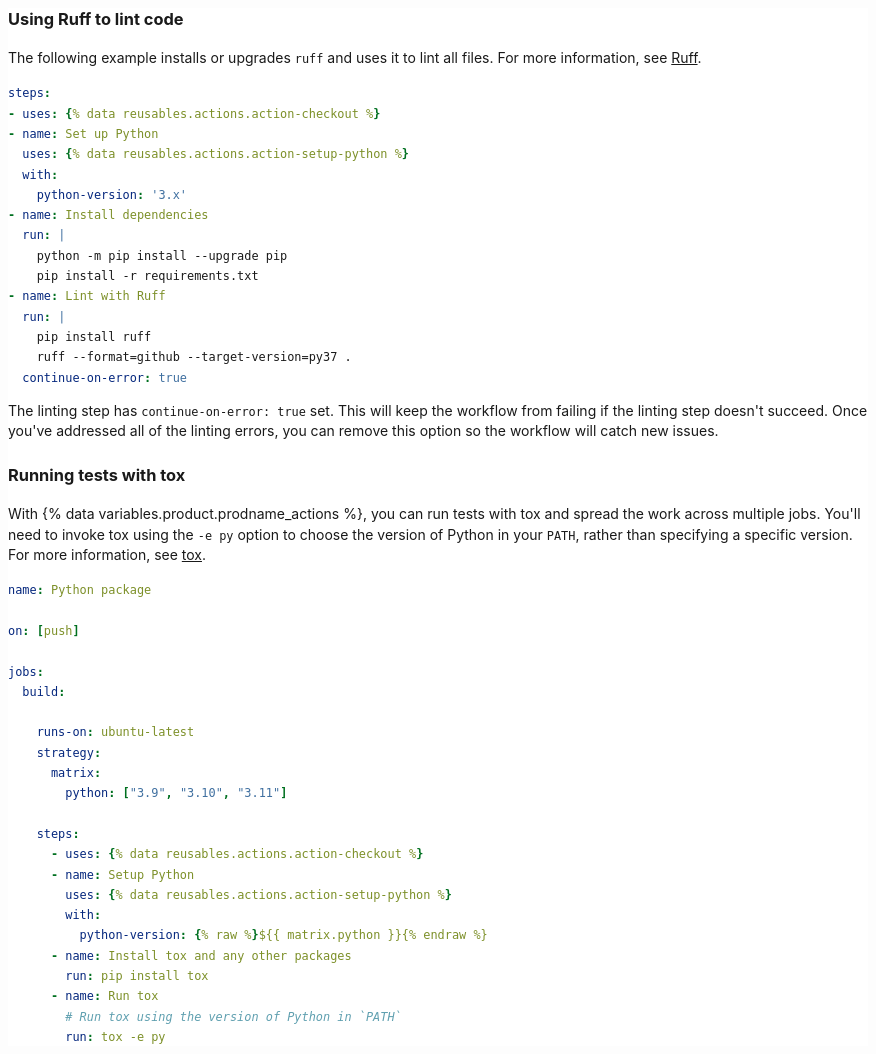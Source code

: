 ### Using Ruff to lint code

The following example installs or upgrades `ruff` and uses it to lint all files. For more information, see [Ruff](https://beta.ruff.rs/docs).

```yaml copy
steps:
- uses: {% data reusables.actions.action-checkout %}
- name: Set up Python
  uses: {% data reusables.actions.action-setup-python %}
  with:
    python-version: '3.x'
- name: Install dependencies
  run: |
    python -m pip install --upgrade pip
    pip install -r requirements.txt
- name: Lint with Ruff
  run: |
    pip install ruff
    ruff --format=github --target-version=py37 .
  continue-on-error: true
```

The linting step has `continue-on-error: true` set. This will keep the workflow from failing if the linting step doesn't succeed. Once you've addressed all of the linting errors, you can remove this option so the workflow will catch new issues.

### Running tests with tox

With {% data variables.product.prodname_actions %}, you can run tests with tox and spread the work across multiple jobs. You'll need to invoke tox using the `-e py` option to choose the version of Python in your `PATH`, rather than specifying a specific version. For more information, see [tox](https://tox.readthedocs.io/en/latest/).

```yaml copy
name: Python package

on: [push]

jobs:
  build:

    runs-on: ubuntu-latest
    strategy:
      matrix:
        python: ["3.9", "3.10", "3.11"]

    steps:
      - uses: {% data reusables.actions.action-checkout %}
      - name: Setup Python
        uses: {% data reusables.actions.action-setup-python %}
        with:
          python-version: {% raw %}${{ matrix.python }}{% endraw %}
      - name: Install tox and any other packages
        run: pip install tox
      - name: Run tox
        # Run tox using the version of Python in `PATH`
        run: tox -e py
```
